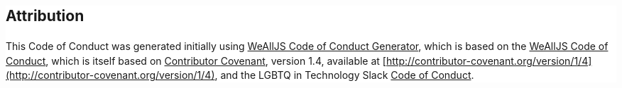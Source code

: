 ## Attribution

This Code of Conduct was generated initially using [WeAllJS Code of Conduct
Generator](https://npm.im/weallbehave), which is based on the [WeAllJS Code of
Conduct](https://wealljs.org/code-of-conduct), which is itself based on
[Contributor Covenant](http://contributor-covenant.org), version 1.4, available
at
[http://contributor-covenant.org/version/1/4](http://contributor-covenant.org/version/1/4),
and the LGBTQ in Technology Slack [Code of
Conduct](http://lgbtq.technology/coc.html).
